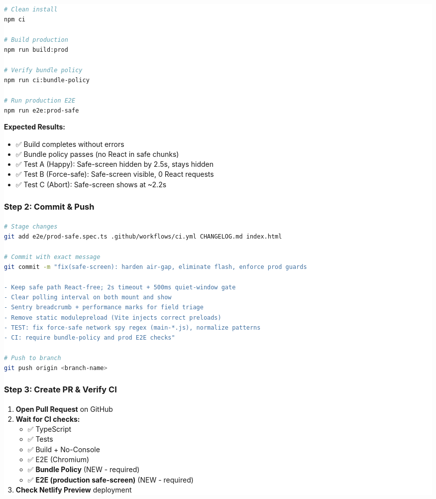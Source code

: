 ```bash
# Clean install
npm ci

# Build production
npm run build:prod

# Verify bundle policy
npm run ci:bundle-policy

# Run production E2E
npm run e2e:prod-safe
```

**Expected Results:**
- ✅ Build completes without errors
- ✅ Bundle policy passes (no React in safe chunks)
- ✅ Test A (Happy): Safe-screen hidden by 2.5s, stays hidden
- ✅ Test B (Force-safe): Safe-screen visible, 0 React requests
- ✅ Test C (Abort): Safe-screen shows at ~2.2s

### Step 2: Commit & Push

```bash
# Stage changes
git add e2e/prod-safe.spec.ts .github/workflows/ci.yml CHANGELOG.md index.html

# Commit with exact message
git commit -m "fix(safe-screen): harden air-gap, eliminate flash, enforce prod guards

- Keep safe path React-free; 2s timeout + 500ms quiet-window gate
- Clear polling interval on both mount and show
- Sentry breadcrumb + performance marks for field triage
- Remove static modulepreload (Vite injects correct preloads)
- TEST: fix force-safe network spy regex (main-*.js), normalize patterns
- CI: require bundle-policy and prod E2E checks"

# Push to branch
git push origin <branch-name>
```

### Step 3: Create PR & Verify CI

1. **Open Pull Request** on GitHub
2. **Wait for CI checks:**
   - ✅ TypeScript
   - ✅ Tests
   - ✅ Build + No-Console
   - ✅ E2E (Chromium)
   - ✅ **Bundle Policy** (NEW - required)
   - ✅ **E2E (production safe-screen)** (NEW - required)
3. **Check Netlify Preview** deployment
